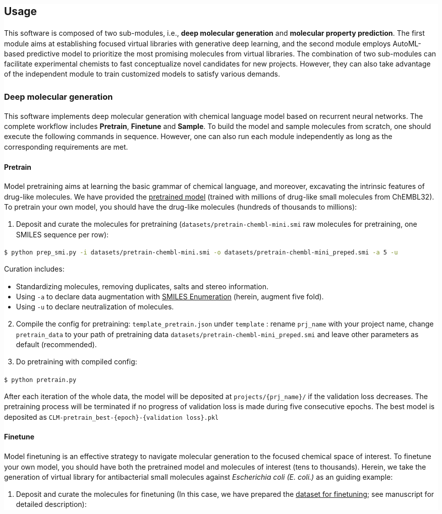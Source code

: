 ## Usage
This software is composed of two sub-modules, i.e., **deep molecular generation** and **molecular property prediction**. The first module aims at establishing focused virtual libraries with generative deep learning, and the second module employs AutoML-based predictive model to prioritize the most promising molecules from virtual libraries. The combination of two sub-modules can facilitate experimental chemists to fast conceptualize novel candidates for new projects. However, they can also take advantage of the independent module to train customized models to satisfy various demands.  

### Deep molecular generation

This software implements deep molecular generation with chemical language model based on recurrent neural networks. The complete workflow includes **Pretrain**, **Finetune** and **Sample**. To build the model and sample molecules from scratch, one should execute the following commands in sequence. However, one can also run each module independently as long as the corresponding requirements are met. 

#### Pretrain
Model pretraining aims at learning the basic grammar of chemical language, and moreover, excavating the intrinsic features of drug-like molecules. We have provided the [pretrained model](projects/ChEMBL32-pretrain-linux/CLM-pretrain_best-29-0.0327.pkl) (trained with millions of drug-like small molecules from ChEMBL32). To pretrain your own model, you should have the drug-like molecules (hundreds of thousands to millions):
1) Deposit and curate the molecules for pretraining (`datasets/pretrain-chembl-mini.smi` raw molecules for pretraining, one SMILES sequence per row):
```bash
$ python prep_smi.py -i datasets/pretrain-chembl-mini.smi -o datasets/pretrain-chembl-mini_preped.smi -a 5 -u
```
Curation includes:
* Standardizing molecules, removing duplicates, salts and stereo information.
* Using `-a` to declare data augmentation with [SMILES Enumeration](https://github.com/EBjerrum/SMILES-enumeration) (herein, augment five fold).
* Using `-u` to declare neutralization of molecules.
2) Compile the config for pretraining:
`template_pretrain.json`  under `template` : rename `prj_name` with your project name, change `pretrain_data` to your path of pretraining data `datasets/pretrain-chembl-mini_preped.smi` and leave other parameters as default (recommended).

3) Do pretraining with compiled config:
```bash
$ python pretrain.py
```
After each iteration of the whole data, the model will be deposited at `projects/{prj_name}/` if the validation loss decreases. The pretraining process will be terminated if no progress of validation loss is made during five consecutive epochs. The best model is deposited as `CLM-pretrain_best-{epoch}-{validation loss}.pkl`

#### Finetune
Model finetuning is an effective strategy to navigate molecular generation to the focused chemical space of interest. To finetune your own model, you should have both the pretrained model and molecules of interest (tens to thousands). Herein, we take the generation of virtual library for antibacterial small molecules against *Escherichia coli (E. coli.)* as an guiding example:
1) Deposit and curate the molecules for finetuning (In this case, we have prepared the [dataset for finetuning](datasets/finetune-Ecoli-32ugmL-preped.smi); see manuscript for detailed description):
